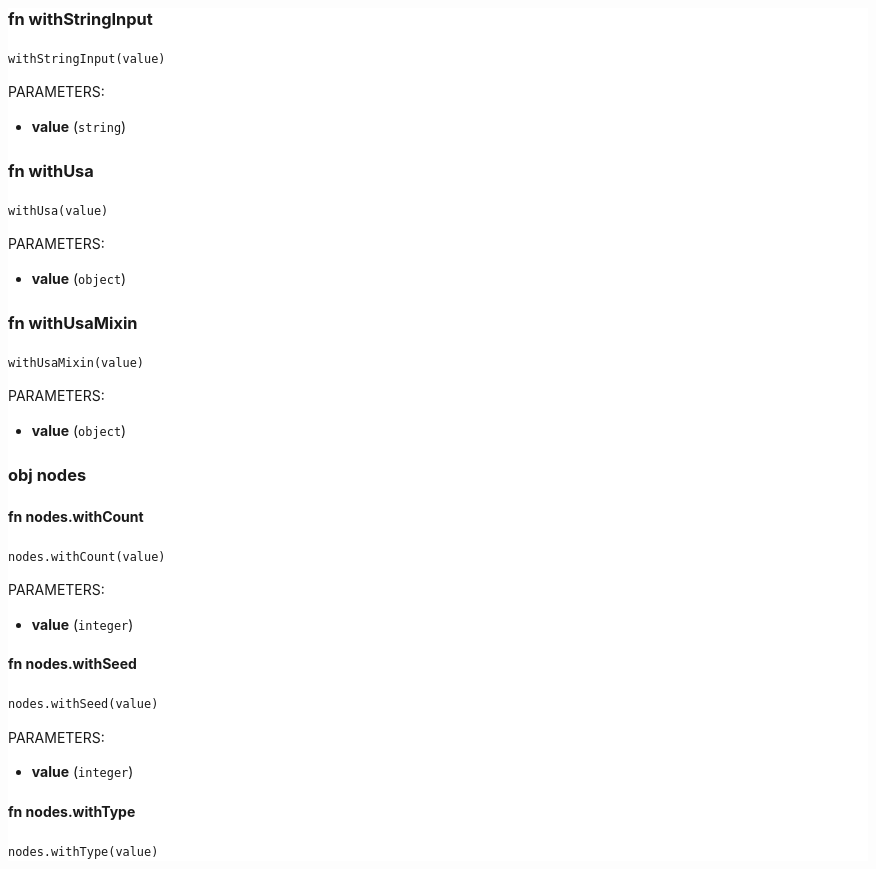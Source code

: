 
### fn withStringInput

```jsonnet
withStringInput(value)
```

PARAMETERS:

* **value** (`string`)


### fn withUsa

```jsonnet
withUsa(value)
```

PARAMETERS:

* **value** (`object`)


### fn withUsaMixin

```jsonnet
withUsaMixin(value)
```

PARAMETERS:

* **value** (`object`)


### obj nodes


#### fn nodes.withCount

```jsonnet
nodes.withCount(value)
```

PARAMETERS:

* **value** (`integer`)


#### fn nodes.withSeed

```jsonnet
nodes.withSeed(value)
```

PARAMETERS:

* **value** (`integer`)


#### fn nodes.withType

```jsonnet
nodes.withType(value)
```

